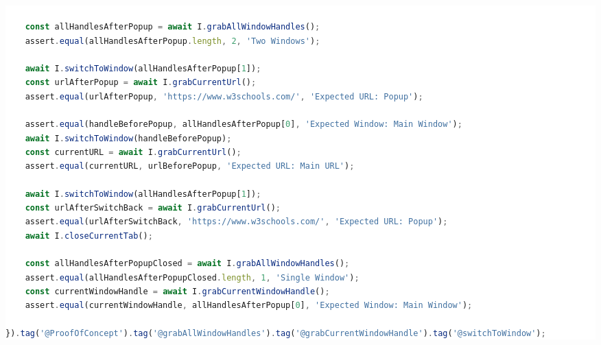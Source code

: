 ```js

    const allHandlesAfterPopup = await I.grabAllWindowHandles();    
    assert.equal(allHandlesAfterPopup.length, 2, 'Two Windows');

    await I.switchToWindow(allHandlesAfterPopup[1]);
    const urlAfterPopup = await I.grabCurrentUrl();    
    assert.equal(urlAfterPopup, 'https://www.w3schools.com/', 'Expected URL: Popup');
    
    assert.equal(handleBeforePopup, allHandlesAfterPopup[0], 'Expected Window: Main Window');
    await I.switchToWindow(handleBeforePopup);
    const currentURL = await I.grabCurrentUrl();
    assert.equal(currentURL, urlBeforePopup, 'Expected URL: Main URL');    

    await I.switchToWindow(allHandlesAfterPopup[1]);
    const urlAfterSwitchBack = await I.grabCurrentUrl();
    assert.equal(urlAfterSwitchBack, 'https://www.w3schools.com/', 'Expected URL: Popup');        
    await I.closeCurrentTab();

    const allHandlesAfterPopupClosed = await I.grabAllWindowHandles();    
    assert.equal(allHandlesAfterPopupClosed.length, 1, 'Single Window');
    const currentWindowHandle = await I.grabCurrentWindowHandle();    
    assert.equal(currentWindowHandle, allHandlesAfterPopup[0], 'Expected Window: Main Window');

}).tag('@ProofOfConcept').tag('@grabAllWindowHandles').tag('@grabCurrentWindowHandle').tag('@switchToWindow');
```